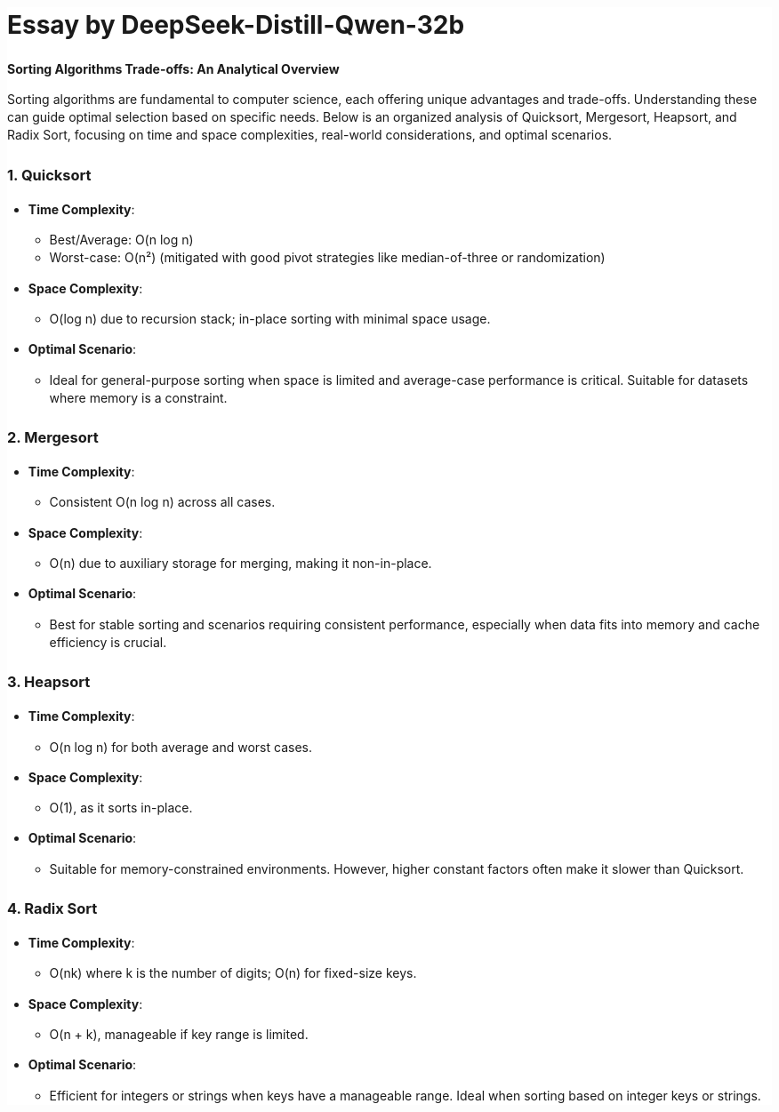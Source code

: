 # Essay by DeepSeek-Distill-Qwen-32b

**Sorting Algorithms Trade-offs: An Analytical Overview**

Sorting algorithms are fundamental to computer science, each offering unique advantages and trade-offs. Understanding these can guide optimal selection based on specific needs. Below is an organized analysis of Quicksort, Mergesort, Heapsort, and Radix Sort, focusing on time and space complexities, real-world considerations, and optimal scenarios.

### **1. Quicksort**

- **Time Complexity**: 
  - Best/Average: O(n log n)
  - Worst-case: O(n²) (mitigated with good pivot strategies like median-of-three or randomization)
  
- **Space Complexity**: 
  - O(log n) due to recursion stack; in-place sorting with minimal space usage.

- **Optimal Scenario**: 
  - Ideal for general-purpose sorting when space is limited and average-case performance is critical. Suitable for datasets where memory is a constraint.

### **2. Mergesort**

- **Time Complexity**: 
  - Consistent O(n log n) across all cases.

- **Space Complexity**: 
  - O(n) due to auxiliary storage for merging, making it non-in-place.

- **Optimal Scenario**: 
  - Best for stable sorting and scenarios requiring consistent performance, especially when data fits into memory and cache efficiency is crucial.

### **3. Heapsort**

- **Time Complexity**: 
  - O(n log n) for both average and worst cases.

- **Space Complexity**: 
  - O(1), as it sorts in-place.

- **Optimal Scenario**: 
  - Suitable for memory-constrained environments. However, higher constant factors often make it slower than Quicksort.

### **4. Radix Sort**

- **Time Complexity**: 
  - O(nk) where k is the number of digits; O(n) for fixed-size keys.

- **Space Complexity**: 
  - O(n + k), manageable if key range is limited.

- **Optimal Scenario**: 
  - Efficient for integers or strings when keys have a manageable range. Ideal when sorting based on integer keys or strings.
